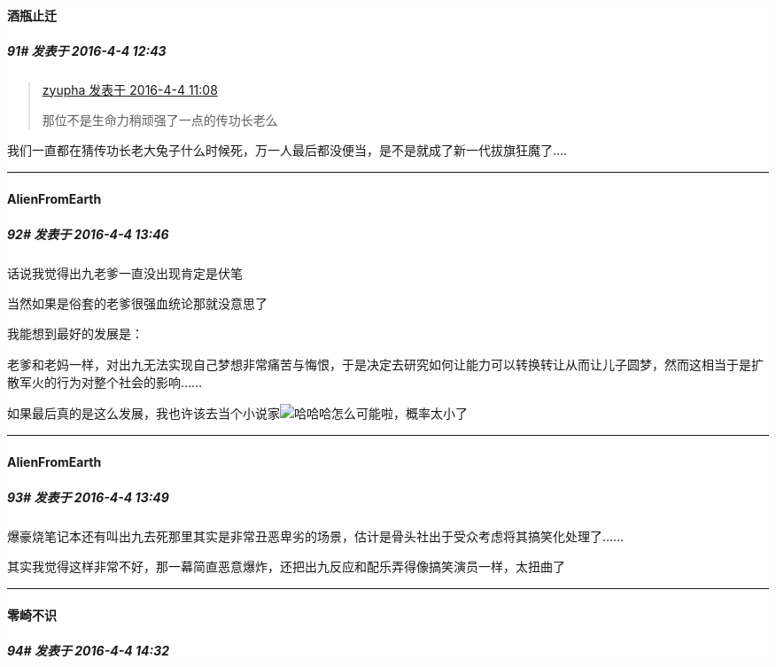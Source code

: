 ####  酒瓶止迁  
##### 91#       发表于 2016-4-4 12:43



<blockquote><a href="httphttps://bbs.saraba1st.com/2b/forum.php?mod=redirect&amp;goto=findpost&amp;pid=32037713&amp;ptid=1204121" target="_blank">zyupha 发表于 2016-4-4 11:08</a>

那位不是生命力稍顽强了一点的传功长老么</blockquote>
我们一直都在猜传功长老大兔子什么时候死，万一人最后都没便当，是不是就成了新一代拔旗狂魔了....







-----

####  AlienFromEarth  
##### 92#       发表于 2016-4-4 13:46




话说我觉得出九老爹一直没出现肯定是伏笔


当然如果是俗套的老爹很强血统论那就没意思了


我能想到最好的发展是：

老爹和老妈一样，对出九无法实现自己梦想非常痛苦与悔恨，于是决定去研究如何让能力可以转换转让从而让儿子圆梦，然而这相当于是扩散军火的行为对整个社会的影响……


如果最后真的是这么发展，我也许该去当个小说家<img src="https://static.saraba1st.com/image/smiley/face/191.gif" referrerpolicy="no-referrer">哈哈哈怎么可能啦，概率太小了







-----

####  AlienFromEarth  
##### 93#       发表于 2016-4-4 13:49




爆豪烧笔记本还有叫出九去死那里其实是非常丑恶卑劣的场景，估计是骨头社出于受众考虑将其搞笑化处理了……


其实我觉得这样非常不好，那一幕简直恶意爆炸，还把出九反应和配乐弄得像搞笑演员一样，太扭曲了







-----

####  零崎不识  
##### 94#       发表于 2016-4-4 14:32
